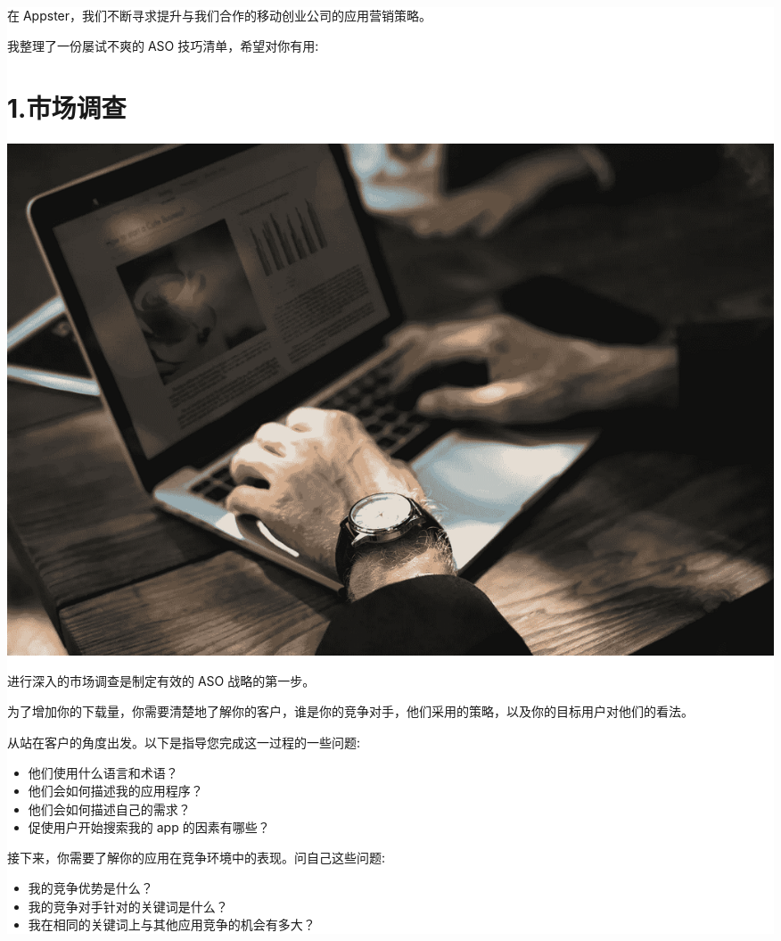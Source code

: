 在 Appster，我们不断寻求提升与我们合作的移动创业公司的应用营销策略。

我整理了一份屡试不爽的 ASO 技巧清单，希望对你有用:

# 1.市场调查

![](img/6eecaf088372901a9665054016d93a1b.png)

进行深入的市场调查是制定有效的 ASO 战略的第一步。

为了增加你的下载量，你需要清楚地了解你的客户，谁是你的竞争对手，他们采用的策略，以及你的目标用户对他们的看法。

从站在客户的角度出发。以下是指导您完成这一过程的一些问题:

*   他们使用什么语言和术语？
*   他们会如何描述我的应用程序？
*   他们会如何描述自己的需求？
*   促使用户开始搜索我的 app 的因素有哪些？

接下来，你需要了解你的应用在竞争环境中的表现。问自己这些问题:

*   我的竞争优势是什么？
*   我的竞争对手针对的关键词是什么？
*   我在相同的关键词上与其他应用竞争的机会有多大？
